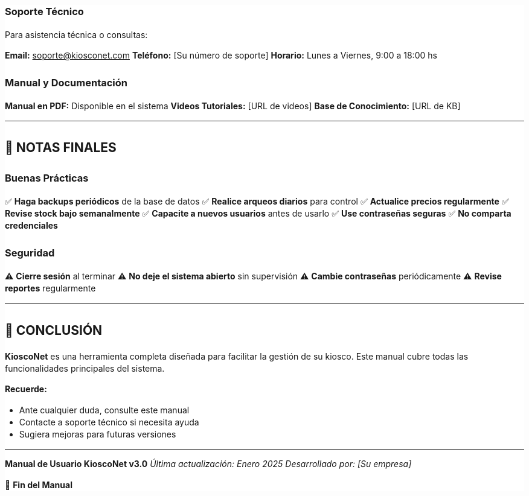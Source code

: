 ### Soporte Técnico

Para asistencia técnica o consultas:

**Email:** soporte@kiosconet.com
**Teléfono:** [Su número de soporte]
**Horario:** Lunes a Viernes, 9:00 a 18:00 hs

### Manual y Documentación

**Manual en PDF:** Disponible en el sistema
**Videos Tutoriales:** [URL de videos]
**Base de Conocimiento:** [URL de KB]

---

## 📝 NOTAS FINALES

### Buenas Prácticas

✅ **Haga backups periódicos** de la base de datos
✅ **Realice arqueos diarios** para control
✅ **Actualice precios regularmente**
✅ **Revise stock bajo semanalmente**
✅ **Capacite a nuevos usuarios** antes de usarlo
✅ **Use contraseñas seguras**
✅ **No comparta credenciales**

### Seguridad

⚠️ **Cierre sesión** al terminar
⚠️ **No deje el sistema abierto** sin supervisión
⚠️ **Cambie contraseñas** periódicamente
⚠️ **Revise reportes** regularmente

---

## 🎯 CONCLUSIÓN

**KioscoNet** es una herramienta completa diseñada para facilitar la gestión de su kiosco. Este manual cubre todas las funcionalidades principales del sistema.

**Recuerde:**
- Ante cualquier duda, consulte este manual
- Contacte a soporte técnico si necesita ayuda
- Sugiera mejoras para futuras versiones

---

**Manual de Usuario KioscoNet v3.0**
*Última actualización: Enero 2025*
*Desarrollado por: [Su empresa]*

📘 **Fin del Manual**
